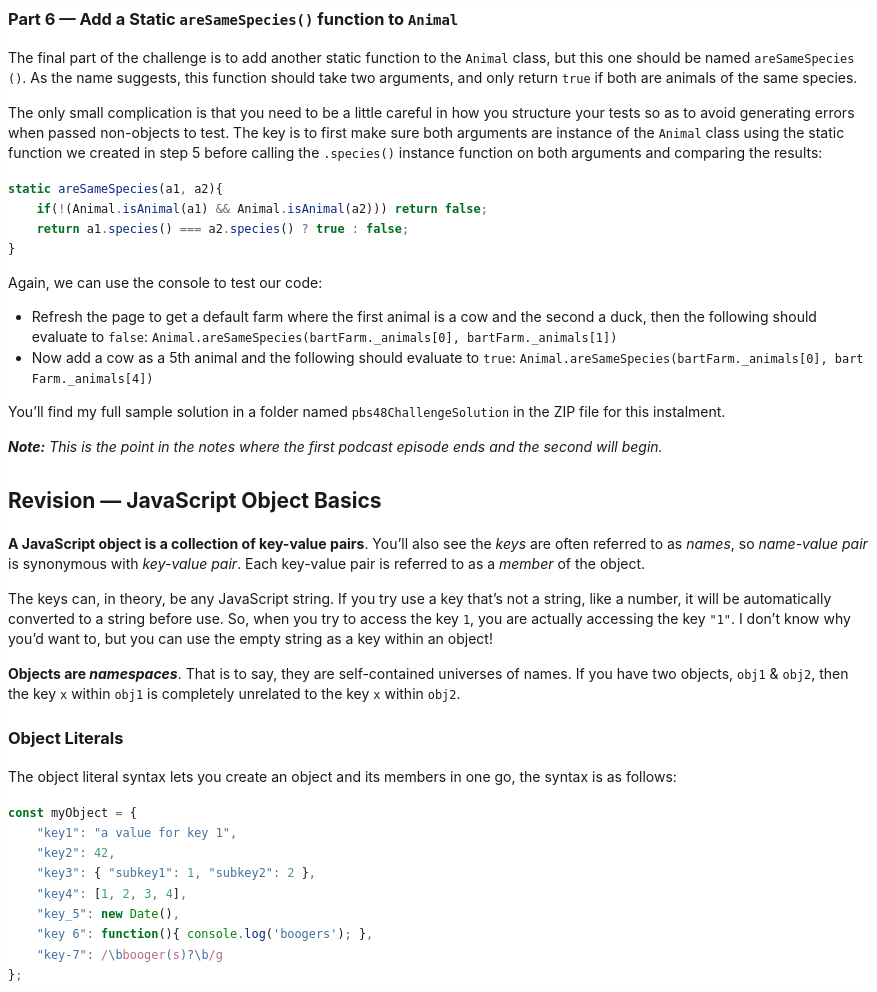### Part 6 — Add a Static `areSameSpecies()` function to `Animal`

The final part of the challenge is to add another static function to the `Animal` class, but this one should be named `areSameSpecies()`. As the name suggests, this function should take two arguments, and only return `true` if both are animals of the same species.

The only small complication is that you need to be a little careful in how you structure your tests so as to avoid generating errors when passed non-objects to test. The key is to first make sure both arguments are instance of the `Animal` class using the static function we created in step 5 before calling the `.species()` instance function on both arguments and comparing the results:

```javascript
static areSameSpecies(a1, a2){
    if(!(Animal.isAnimal(a1) && Animal.isAnimal(a2))) return false;
    return a1.species() === a2.species() ? true : false;
}
```

Again, we can use the console to test our code:

*   Refresh the page to get a default farm where the first animal is a cow and the second a duck, then the following should evaluate to `false`: `Animal.areSameSpecies(bartFarm._animals[0], bartFarm._animals[1])`
*   Now add a cow as a 5th animal and the following should evaluate to `true`: `Animal.areSameSpecies(bartFarm._animals[0], bartFarm._animals[4])`

You’ll find my full sample solution in a folder named `pbs48ChallengeSolution` in the ZIP file for this instalment.

_**Note:** This is the point in the notes where the first podcast episode ends and the second will begin._

## Revision — JavaScript Object Basics

**A JavaScript object is a collection of key-value pairs**. You’ll also see the _keys_ are often referred to as _names_, so _name-value pair_ is synonymous with _key-value pair_. Each key-value pair is referred to as a _member_ of the object.

The keys can, in theory, be any JavaScript string. If you try use a key that’s not a string, like a number, it will be automatically converted to a string before use. So, when you try to access the key `1`, you are actually accessing the key `"1"`. I don’t know why you’d want to, but you can use the empty string as a key within an object!

**Objects are _namespaces_**. That is to say, they are self-contained universes of names. If you have two objects, `obj1` & `obj2`, then the key `x` within `obj1` is completely unrelated to the key `x` within `obj2`.

### Object Literals

The object literal syntax lets you create an object and its members in one go, the syntax is as follows:

```javascript
const myObject = {
    "key1": "a value for key 1",
    "key2": 42,
    "key3": { "subkey1": 1, "subkey2": 2 },
    "key4": [1, 2, 3, 4],
    "key_5": new Date(),
    "key 6": function(){ console.log('boogers'); },
    "key-7": /\bbooger(s)?\b/g
};
```
